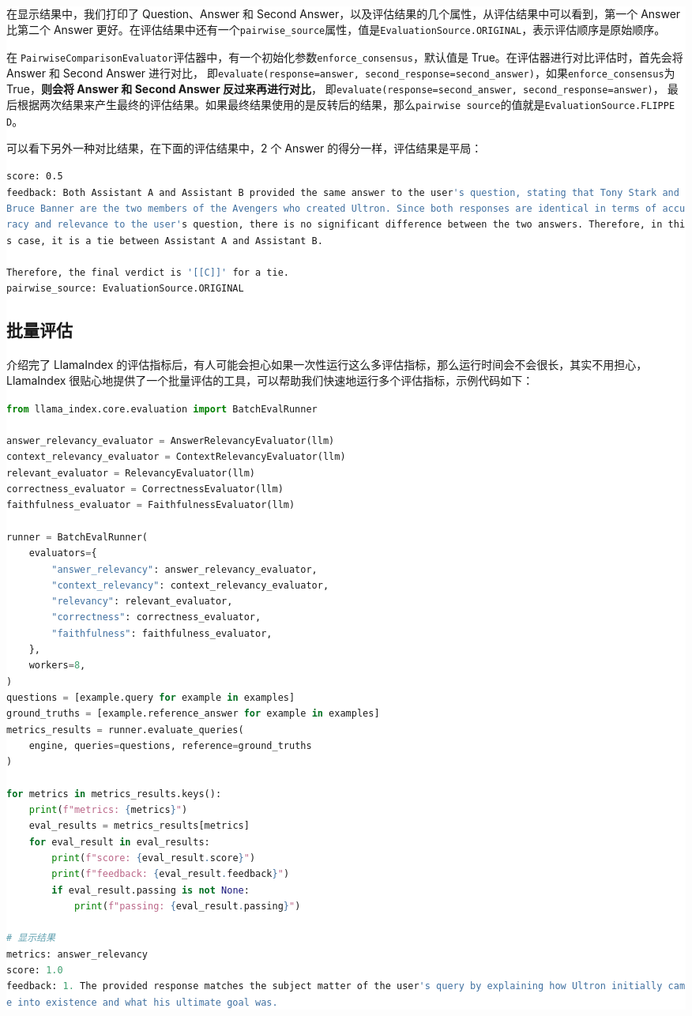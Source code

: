 在显示结果中，我们打印了 Question、Answer 和 Second Answer，以及评估结果的几个属性，从评估结果中可以看到，第一个 Answer 比第二个 Answer 更好。在评估结果中还有一个`pairwise_source`属性，值是`EvaluationSource.ORIGINAL`，表示评估顺序是原始顺序。

在 `PairwiseComparisonEvaluator`评估器中，有一个初始化参数`enforce_consensus`，默认值是 True。在评估器进行对比评估时，首先会将 Answer 和 Second Answer 进行对比， 即`evaluate(response=answer, second_response=second_answer)`，如果`enforce_consensus`为 True，**则会将 Answer 和 Second Answer 反过来再进行对比**， 即`evaluate(response=second_answer, second_response=answer)`， 最后根据两次结果来产生最终的评估结果。如果最终结果使用的是反转后的结果，那么`pairwise source`的值就是`EvaluationSource.FLIPPED`。

可以看下另外一种对比结果，在下面的评估结果中，2 个 Answer 的得分一样，评估结果是平局：

```sh
score: 0.5
feedback: Both Assistant A and Assistant B provided the same answer to the user's question, stating that Tony Stark and Bruce Banner are the two members of the Avengers who created Ultron. Since both responses are identical in terms of accuracy and relevance to the user's question, there is no significant difference between the two answers. Therefore, in this case, it is a tie between Assistant A and Assistant B.

Therefore, the final verdict is '[[C]]' for a tie.
pairwise_source: EvaluationSource.ORIGINAL
```

## 批量评估

介绍完了 LlamaIndex 的评估指标后，有人可能会担心如果一次性运行这么多评估指标，那么运行时间会不会很长，其实不用担心，LlamaIndex 很贴心地提供了一个批量评估的工具，可以帮助我们快速地运行多个评估指标，示例代码如下：

```py
from llama_index.core.evaluation import BatchEvalRunner

answer_relevancy_evaluator = AnswerRelevancyEvaluator(llm)
context_relevancy_evaluator = ContextRelevancyEvaluator(llm)
relevant_evaluator = RelevancyEvaluator(llm)
correctness_evaluator = CorrectnessEvaluator(llm)
faithfulness_evaluator = FaithfulnessEvaluator(llm)

runner = BatchEvalRunner(
    evaluators={
        "answer_relevancy": answer_relevancy_evaluator,
        "context_relevancy": context_relevancy_evaluator,
        "relevancy": relevant_evaluator,
        "correctness": correctness_evaluator,
        "faithfulness": faithfulness_evaluator,
    },
    workers=8,
)
questions = [example.query for example in examples]
ground_truths = [example.reference_answer for example in examples]
metrics_results = runner.evaluate_queries(
    engine, queries=questions, reference=ground_truths
)

for metrics in metrics_results.keys():
    print(f"metrics: {metrics}")
    eval_results = metrics_results[metrics]
    for eval_result in eval_results:
        print(f"score: {eval_result.score}")
        print(f"feedback: {eval_result.feedback}")
        if eval_result.passing is not None:
            print(f"passing: {eval_result.passing}")

# 显示结果
metrics: answer_relevancy
score: 1.0
feedback: 1. The provided response matches the subject matter of the user's query by explaining how Ultron initially came into existence and what his ultimate goal was.
```